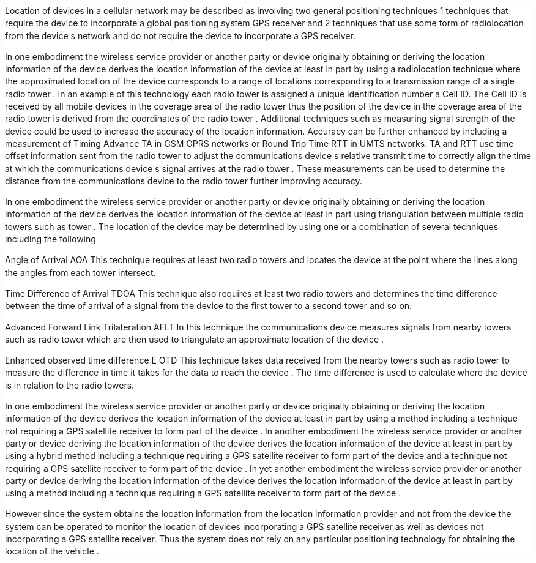 Location of devices in a cellular network may be described as involving two general positioning techniques 1 techniques that require the device to incorporate a global positioning system GPS receiver and 2 techniques that use some form of radiolocation from the device s network and do not require the device to incorporate a GPS receiver.

In one embodiment the wireless service provider or another party or device originally obtaining or deriving the location information of the device derives the location information of the device at least in part by using a radiolocation technique where the approximated location of the device corresponds to a range of locations corresponding to a transmission range of a single radio tower . In an example of this technology each radio tower is assigned a unique identification number a Cell ID. The Cell ID is received by all mobile devices in the coverage area of the radio tower thus the position of the device in the coverage area of the radio tower is derived from the coordinates of the radio tower . Additional techniques such as measuring signal strength of the device could be used to increase the accuracy of the location information. Accuracy can be further enhanced by including a measurement of Timing Advance TA in GSM GPRS networks or Round Trip Time RTT in UMTS networks. TA and RTT use time offset information sent from the radio tower to adjust the communications device s relative transmit time to correctly align the time at which the communications device s signal arrives at the radio tower . These measurements can be used to determine the distance from the communications device to the radio tower further improving accuracy.

In one embodiment the wireless service provider or another party or device originally obtaining or deriving the location information of the device derives the location information of the device at least in part using triangulation between multiple radio towers such as tower . The location of the device may be determined by using one or a combination of several techniques including the following 

Angle of Arrival AOA This technique requires at least two radio towers and locates the device at the point where the lines along the angles from each tower intersect.

Time Difference of Arrival TDOA This technique also requires at least two radio towers and determines the time difference between the time of arrival of a signal from the device to the first tower to a second tower and so on.

Advanced Forward Link Trilateration AFLT In this technique the communications device measures signals from nearby towers such as radio tower which are then used to triangulate an approximate location of the device .

Enhanced observed time difference E OTD This technique takes data received from the nearby towers such as radio tower to measure the difference in time it takes for the data to reach the device . The time difference is used to calculate where the device is in relation to the radio towers.

In one embodiment the wireless service provider or another party or device originally obtaining or deriving the location information of the device derives the location information of the device at least in part by using a method including a technique not requiring a GPS satellite receiver to form part of the device . In another embodiment the wireless service provider or another party or device deriving the location information of the device derives the location information of the device at least in part by using a hybrid method including a technique requiring a GPS satellite receiver to form part of the device and a technique not requiring a GPS satellite receiver to form part of the device . In yet another embodiment the wireless service provider or another party or device deriving the location information of the device derives the location information of the device at least in part by using a method including a technique requiring a GPS satellite receiver to form part of the device .

However since the system obtains the location information from the location information provider and not from the device the system can be operated to monitor the location of devices incorporating a GPS satellite receiver as well as devices not incorporating a GPS satellite receiver. Thus the system does not rely on any particular positioning technology for obtaining the location of the vehicle .
